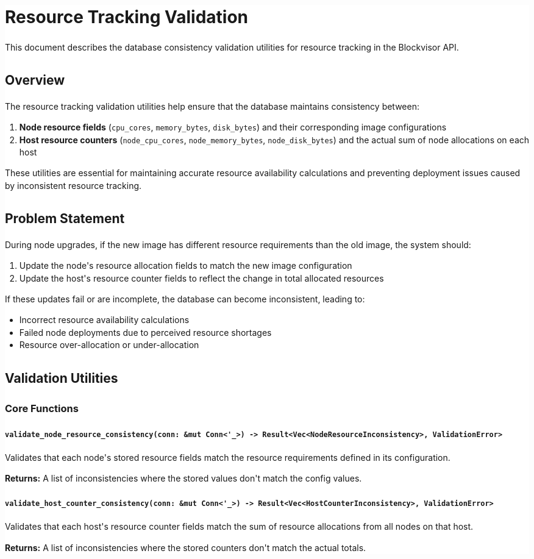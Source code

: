 # Resource Tracking Validation

This document describes the database consistency validation utilities for resource tracking in the Blockvisor API.

## Overview

The resource tracking validation utilities help ensure that the database maintains consistency between:

1. **Node resource fields** (`cpu_cores`, `memory_bytes`, `disk_bytes`) and their corresponding image configurations
2. **Host resource counters** (`node_cpu_cores`, `node_memory_bytes`, `node_disk_bytes`) and the actual sum of node allocations on each host

These utilities are essential for maintaining accurate resource availability calculations and preventing deployment issues caused by inconsistent resource tracking.

## Problem Statement

During node upgrades, if the new image has different resource requirements than the old image, the system should:

1. Update the node's resource allocation fields to match the new image configuration
2. Update the host's resource counter fields to reflect the change in total allocated resources

If these updates fail or are incomplete, the database can become inconsistent, leading to:

- Incorrect resource availability calculations
- Failed node deployments due to perceived resource shortages
- Resource over-allocation or under-allocation

## Validation Utilities

### Core Functions

#### `validate_node_resource_consistency(conn: &mut Conn<'_>) -> Result<Vec<NodeResourceInconsistency>, ValidationError>`

Validates that each node's stored resource fields match the resource requirements defined in its configuration.

**Returns:** A list of inconsistencies where the stored values don't match the config values.

#### `validate_host_counter_consistency(conn: &mut Conn<'_>) -> Result<Vec<HostCounterInconsistency>, ValidationError>`

Validates that each host's resource counter fields match the sum of resource allocations from all nodes on that host.

**Returns:** A list of inconsistencies where the stored counters don't match the actual totals.

